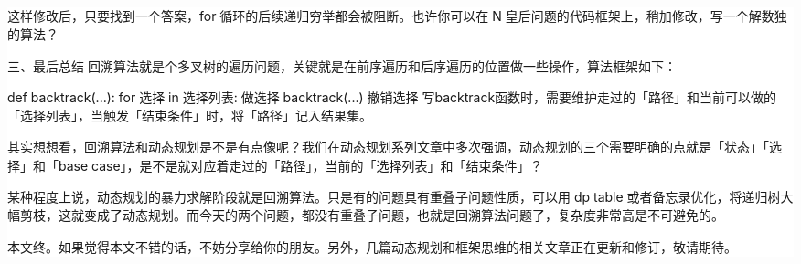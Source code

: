 

这样修改后，只要找到一个答案，for 循环的后续递归穷举都会被阻断。也许你可以在 N 皇后问题的代码框架上，稍加修改，写一个解数独的算法？

三、最后总结
回溯算法就是个多叉树的遍历问题，关键就是在前序遍历和后序遍历的位置做一些操作，算法框架如下：

def backtrack(...):
for 选择 in 选择列表:
做选择
backtrack(...)
撤销选择
写backtrack函数时，需要维护走过的「路径」和当前可以做的「选择列表」，当触发「结束条件」时，将「路径」记入结果集。

其实想想看，回溯算法和动态规划是不是有点像呢？我们在动态规划系列文章中多次强调，动态规划的三个需要明确的点就是「状态」「选择」和「base case」，是不是就对应着走过的「路径」，当前的「选择列表」和「结束条件」？

某种程度上说，动态规划的暴力求解阶段就是回溯算法。只是有的问题具有重叠子问题性质，可以用 dp table 或者备忘录优化，将递归树大幅剪枝，这就变成了动态规划。而今天的两个问题，都没有重叠子问题，也就是回溯算法问题了，复杂度非常高是不可避免的。

本文终。如果觉得本文不错的话，不妨分享给你的朋友。另外，几篇动态规划和框架思维的相关文章正在更新和修订，敬请期待。

